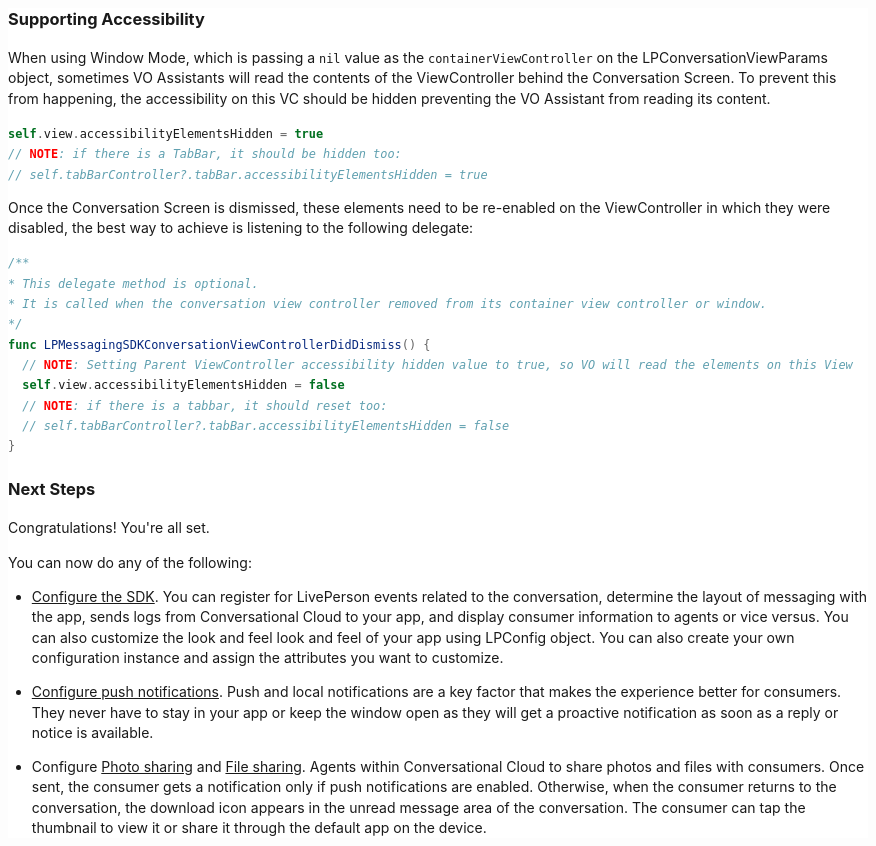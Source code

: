 ### Supporting Accessibility

When using Window Mode, which is passing a `nil` value as the `containerViewController` on the LPConversationViewParams object, sometimes VO Assistants will read the contents of the ViewController behind the Conversation Screen. 
To prevent this from happening, the accessibility on this VC should be hidden preventing the VO Assistant from reading its content.

```swift 
self.view.accessibilityElementsHidden = true
// NOTE: if there is a TabBar, it should be hidden too:
// self.tabBarController?.tabBar.accessibilityElementsHidden = true
```

Once the Conversation Screen is dismissed, these elements need to be re-enabled on the ViewController in which they were disabled, the best way to achieve is listening to the following delegate:

```swift
/**
* This delegate method is optional.
* It is called when the conversation view controller removed from its container view controller or window.
*/
func LPMessagingSDKConversationViewControllerDidDismiss() {
  // NOTE: Setting Parent ViewController accessibility hidden value to true, so VO will read the elements on this View
  self.view.accessibilityElementsHidden = false
  // NOTE: if there is a tabbar, it should reset too:
  // self.tabBarController?.tabBar.accessibilityElementsHidden = false
}
```

### Next Steps

Congratulations! You're all set.  

You can now do any of the following:

- [Configure the SDK](mobile-app-messaging-sdk-for-ios-configure-the-ios-sdk.html). You can register for LivePerson events related to the conversation, determine the layout of messaging with the app, sends logs from Conversational Cloud to your app, and display consumer information to agents or vice versus. You can also customize the look and feel look and feel of your app using LPConfig object. You can also create your own configuration instance and assign the attributes you want to customize.

- [Configure push notifications](mobile-app-messaging-sdk-for-ios-push-notifications.html). Push and local notifications are a key factor that makes the experience better for consumers. They never have to stay in your app or keep the window open as they will get a proactive notification as soon as a reply or notice is available.

- Configure [Photo sharing](mobile-app-messaging-sdk-for-ios-advanced-features-photo-sharing.html) and [File sharing](mobile-app-messaging-sdk-for-ios-advanced-features-file-sharing.html). Agents within Conversational Cloud to share photos and files with consumers. Once sent, the consumer gets a notification only if push notifications are enabled. Otherwise, when the consumer returns to the conversation, the download icon appears in the unread message area of the conversation. The consumer can tap the thumbnail to view it or share it through the default app on the device.  
